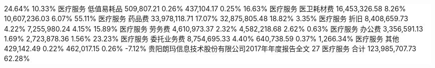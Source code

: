 24.64%
10.33%
医疗服务
低值易耗品
509,807.21
0.26%
437,104.17
0.25%
16.63%
医疗服务
医卫耗材费
16,453,326.58
8.26%
10,607,236.03
6.07%
55.11%
医疗服务
药品费
33,978,118.71
17.07%
32,875,805.48
18.82%
3.35%
医疗服务
折旧
8,408,659.73
4.22%
7,255,980.24
4.15%
15.89%
医疗服务
劳务费
4,610,973.37
2.32%
4,582,218.68
2.62%
0.63%
医疗服务
办公费
3,356,591.13
1.69%
2,723,878.36
1.56%
23.23%
医疗服务
委托业务费
8,754,695.33
4.40%
640,738.59
0.37%
1,266.34%
医疗服务
其他
429,142.49
0.22%
462,017.15
0.26%
-7.12%
贵阳朗玛信息技术股份有限公司2017年年度报告全文
27
医疗服务
合计
123,985,707.73
62.28%